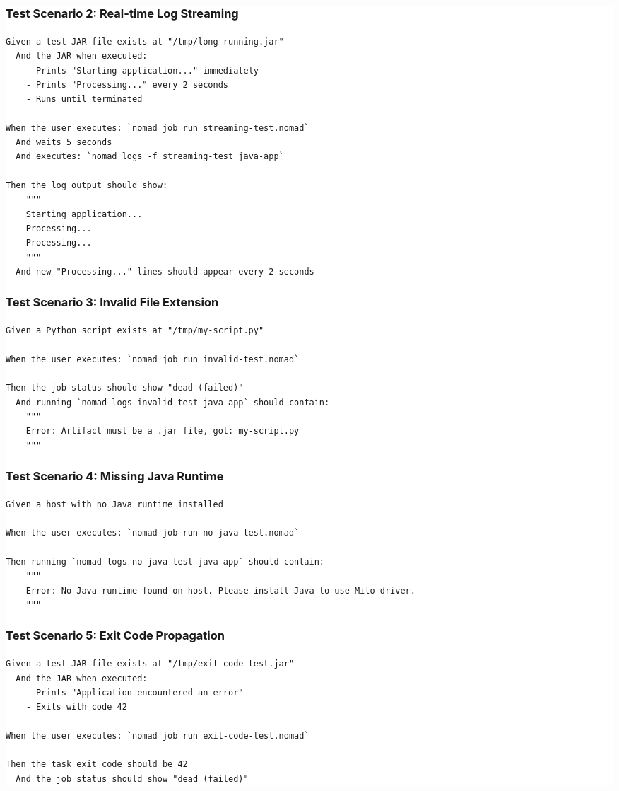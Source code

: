 ### Test Scenario 2: Real-time Log Streaming
```gherkin
Given a test JAR file exists at "/tmp/long-running.jar"
  And the JAR when executed:
    - Prints "Starting application..." immediately
    - Prints "Processing..." every 2 seconds
    - Runs until terminated

When the user executes: `nomad job run streaming-test.nomad`
  And waits 5 seconds
  And executes: `nomad logs -f streaming-test java-app`

Then the log output should show:
    """
    Starting application...
    Processing...
    Processing...
    """
  And new "Processing..." lines should appear every 2 seconds
```

### Test Scenario 3: Invalid File Extension
```gherkin
Given a Python script exists at "/tmp/my-script.py"

When the user executes: `nomad job run invalid-test.nomad`

Then the job status should show "dead (failed)"
  And running `nomad logs invalid-test java-app` should contain:
    """
    Error: Artifact must be a .jar file, got: my-script.py
    """
```

### Test Scenario 4: Missing Java Runtime
```gherkin
Given a host with no Java runtime installed

When the user executes: `nomad job run no-java-test.nomad`

Then running `nomad logs no-java-test java-app` should contain:
    """
    Error: No Java runtime found on host. Please install Java to use Milo driver.
    """
```

### Test Scenario 5: Exit Code Propagation
```gherkin
Given a test JAR file exists at "/tmp/exit-code-test.jar"
  And the JAR when executed:
    - Prints "Application encountered an error"
    - Exits with code 42

When the user executes: `nomad job run exit-code-test.nomad`

Then the task exit code should be 42
  And the job status should show "dead (failed)"
```
